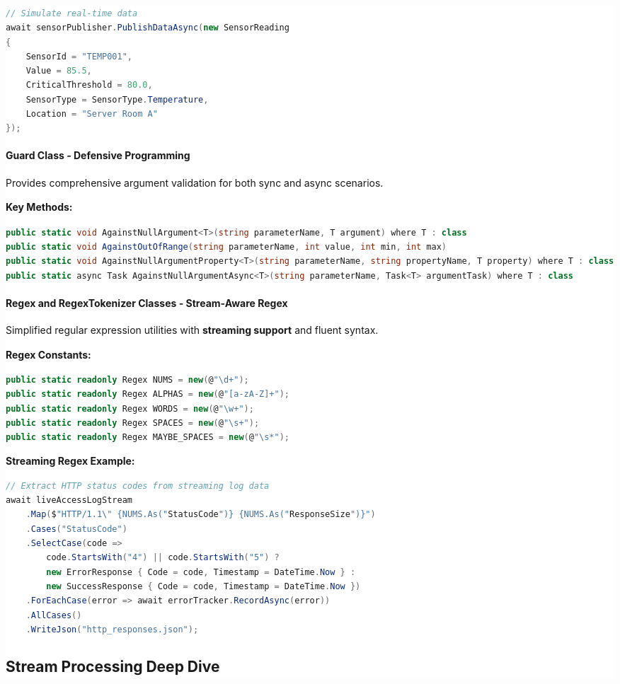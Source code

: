 ```csharp
// Simulate real-time data
await sensorPublisher.PublishDataAsync(new SensorReading 
{ 
    SensorId = "TEMP001", 
    Value = 85.5, 
    CriticalThreshold = 80.0,
    SensorType = SensorType.Temperature,
    Location = "Server Room A"
});
```

#### Guard Class - Defensive Programming
Provides comprehensive argument validation for both sync and async scenarios.

**Key Methods:**
```csharp
public static void AgainstNullArgument<T>(string parameterName, T argument) where T : class
public static void AgainstOutOfRange(string parameterName, int value, int min, int max)
public static void AgainstNullArgumentProperty<T>(string parameterName, string propertyName, T property) where T : class
public static async Task AgainstNullArgumentAsync<T>(string parameterName, Task<T> argumentTask) where T : class
```

#### Regex and RegexTokenizer Classes - Stream-Aware Regex
Simplified regular expression utilities with **streaming support** and fluent syntax.

**Regex Constants:**
```csharp
public static readonly Regex NUMS = new(@"\d+");
public static readonly Regex ALPHAS = new(@"[a-zA-Z]+");
public static readonly Regex WORDS = new(@"\w+");
public static readonly Regex SPACES = new(@"\s+");
public static readonly Regex MAYBE_SPACES = new(@"\s*");
```

**Streaming Regex Example:**
```csharp
// Extract HTTP status codes from streaming log data
await liveAccessLogStream
    .Map($"HTTP/1.1\" {NUMS.As("StatusCode")} {NUMS.As("ResponseSize")}")
    .Cases("StatusCode")
    .SelectCase(code => 
        code.StartsWith("4") || code.StartsWith("5") ? 
        new ErrorResponse { Code = code, Timestamp = DateTime.Now } :
        new SuccessResponse { Code = code, Timestamp = DateTime.Now })
    .ForEachCase(error => await errorTracker.RecordAsync(error))
    .AllCases()
    .WriteJson("http_responses.json");
```

## Stream Processing Deep Dive
